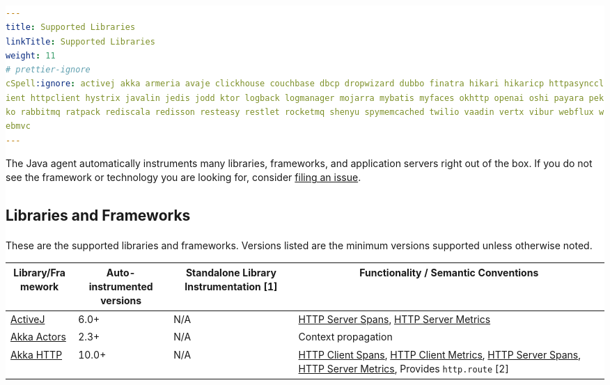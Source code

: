 ```yaml
---
title: Supported Libraries
linkTitle: Supported Libraries
weight: 11
# prettier-ignore
cSpell:ignore: activej akka armeria avaje clickhouse couchbase dbcp dropwizard dubbo finatra hikari hikaricp httpasyncclient httpclient hystrix javalin jedis jodd ktor logback logmanager mojarra mybatis myfaces okhttp openai oshi payara pekko rabbitmq ratpack rediscala redisson resteasy restlet rocketmq shenyu spymemcached twilio vaadin vertx vibur webflux webmvc
---
```


The Java agent automatically instruments many libraries, frameworks, and
application servers right out of the box. If you do not see the framework or
technology you are looking for, consider
[filing an issue](https://github.com/open-telemetry/opentelemetry-java-instrumentation/issues).

## Libraries and Frameworks

These are the supported libraries and frameworks. Versions listed are the
minimum versions supported unless otherwise noted.

| Library/Framework                                                                                                                           | Auto-instrumented versions         | Standalone Library Instrumentation [1]                                                                                                                                                                                                                                                                                                                                                                                                                                                                                                                                                          | Functionality / Semantic Conventions                                                                                                         |
| ------------------------------------------------------------------------------------------------------------------------------------------- | ---------------------------------- | ----------------------------------------------------------------------------------------------------------------------------------------------------------------------------------------------------------------------------------------------------------------------------------------------------------------------------------------------------------------------------------------------------------------------------------------------------------------------------------------------------------------------------------------------------------------------------------------------- | -------------------------------------------------------------------------------------------------------------------------------------------- |
| [ActiveJ](https://activej.io/)                                                                                                              | 6.0+                               | N/A                                                                                                                                                                                                                                                                                                                                                                                                                                                                                                                                                                                             | [HTTP Server Spans], [HTTP Server Metrics]                                                                                                   |
| [Akka Actors](https://doc.akka.io/docs/akka/current/typed/index.html)                                                                       | 2.3+                               | N/A                                                                                                                                                                                                                                                                                                                                                                                                                                                                                                                                                                                             | Context propagation                                                                                                                          |
| [Akka HTTP](https://doc.akka.io/docs/akka-http/current/index.html)                                                                          | 10.0+                              | N/A                                                                                                                                                                                                                                                                                                                                                                                                                                                                                                                                                                                             | [HTTP Client Spans], [HTTP Client Metrics], [HTTP Server Spans], [HTTP Server Metrics], Provides `http.route` [2]                            |

[Elasticsearch Client Spans]: /docs/specs/semconv/database/elasticsearch/
[HTTP Server Spans]: /docs/specs/semconv/http/http-spans/#http-server
[HTTP Client Spans]: /docs/specs/semconv/http/http-spans/#http-client-span
[HTTP Server Metrics]: /docs/specs/semconv/http/http-metrics/#http-server
[HTTP Client Metrics]: /docs/specs/semconv/http/http-metrics/#http-client
[RPC Server Spans]: /docs/specs/semconv/rpc/rpc-spans/#rpc-server-span
[RPC Client Spans]: /docs/specs/semconv/rpc/rpc-spans/#rpc-client-span
[RPC Server Metrics]: /docs/specs/semconv/rpc/rpc-metrics/#rpc-server
[RPC Client Metrics]: /docs/specs/semconv/rpc/rpc-metrics/#rpc-client
[Messaging Spans]: /docs/specs/semconv/messaging/messaging-spans/
[Database Client Spans]: /docs/specs/semconv/database/database-spans/
[Database Client Metrics]: /docs/specs/semconv/database/database-metrics/
[Database Pool Metrics]: /docs/specs/semconv/database/database-metrics/
[JVM Runtime Metrics]: /docs/specs/semconv/runtime/jvm-metrics/
[System Metrics]: /docs/specs/semconv/system/system-metrics/
[GraphQL Server Spans]: /docs/specs/semconv/graphql/graphql-spans/
[FaaS Server Spans]: /docs/specs/semconv/faas/faas-spans/
[GenAI Client Spans]: /docs/specs/semconv/gen-ai/gen-ai-spans/